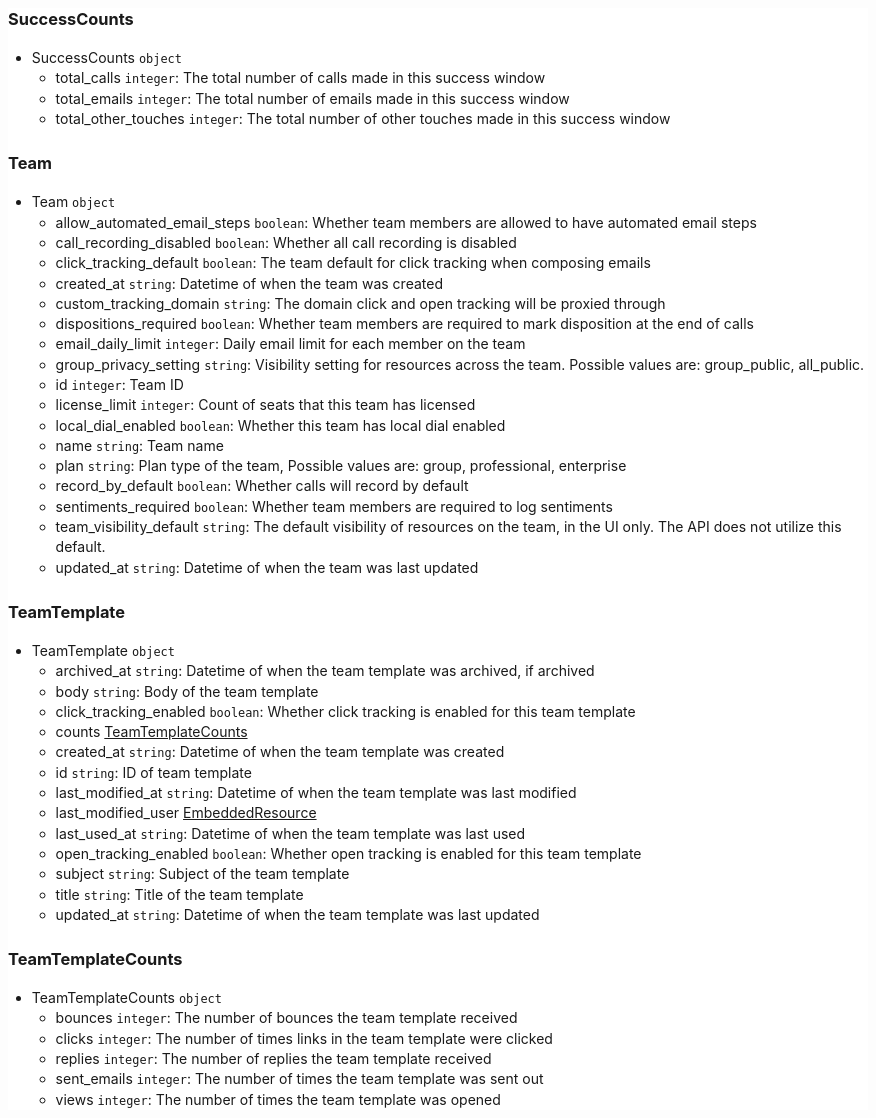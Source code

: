 ### SuccessCounts
* SuccessCounts `object`
  * total_calls `integer`: The total number of calls made in this success window
  * total_emails `integer`: The total number of emails made in this success window
  * total_other_touches `integer`: The total number of other touches made in this success window

### Team
* Team `object`
  * allow_automated_email_steps `boolean`: Whether team members are allowed to have automated email steps
  * call_recording_disabled `boolean`: Whether all call recording is disabled
  * click_tracking_default `boolean`: The team default for click tracking when composing emails
  * created_at `string`: Datetime of when the team was created
  * custom_tracking_domain `string`: The domain click and open tracking will be proxied through
  * dispositions_required `boolean`: Whether team members are required to mark disposition at the end of calls
  * email_daily_limit `integer`: Daily email limit for each member on the team
  * group_privacy_setting `string`: Visibility setting for resources across the team. Possible values are: group_public, all_public.
  * id `integer`: Team ID
  * license_limit `integer`: Count of seats that this team has licensed
  * local_dial_enabled `boolean`: Whether this team has local dial enabled
  * name `string`: Team name
  * plan `string`: Plan type of the team, Possible values are: group, professional, enterprise
  * record_by_default `boolean`: Whether calls will record by default
  * sentiments_required `boolean`: Whether team members are required to log sentiments
  * team_visibility_default `string`: The default visibility of resources on the team, in the UI only. The API does not utilize this default.
  * updated_at `string`: Datetime of when the team was last updated

### TeamTemplate
* TeamTemplate `object`
  * archived_at `string`: Datetime of when the team template was archived, if archived
  * body `string`: Body of the team template
  * click_tracking_enabled `boolean`: Whether click tracking is enabled for this team template
  * counts [TeamTemplateCounts](#teamtemplatecounts)
  * created_at `string`: Datetime of when the team template was created
  * id `string`: ID of team template
  * last_modified_at `string`: Datetime of when the team template was last modified
  * last_modified_user [EmbeddedResource](#embeddedresource)
  * last_used_at `string`: Datetime of when the team template was last used
  * open_tracking_enabled `boolean`: Whether open tracking is enabled for this team template
  * subject `string`: Subject of the team template
  * title `string`: Title of the team template
  * updated_at `string`: Datetime of when the team template was last updated

### TeamTemplateCounts
* TeamTemplateCounts `object`
  * bounces `integer`: The number of bounces the team template received
  * clicks `integer`: The number of times links in the team template were clicked
  * replies `integer`: The number of replies the team template received
  * sent_emails `integer`: The number of times the team template was sent out
  * views `integer`: The number of times the team template was opened
